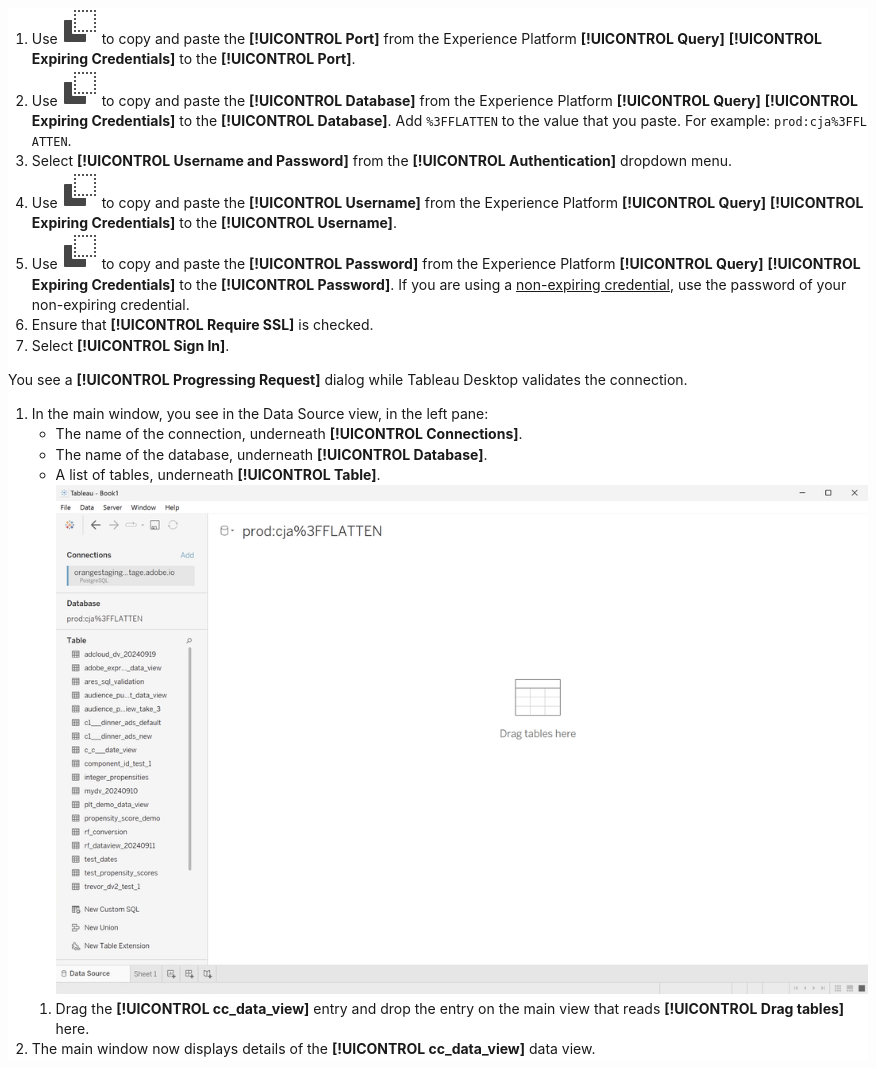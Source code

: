    1. Use ![Copy](/help/assets/icons/Copy.svg) to copy and paste the **[!UICONTROL Port]** from the Experience Platform **[!UICONTROL Query]** **[!UICONTROL Expiring Credentials]** to the **[!UICONTROL Port]**.
   1. Use ![Copy](/help/assets/icons/Copy.svg) to copy and paste the **[!UICONTROL Database]** from the Experience Platform **[!UICONTROL Query]** **[!UICONTROL Expiring Credentials]** to the **[!UICONTROL Database]**. Add `%3FFLATTEN` to the value that you paste. For example: `prod:cja%3FFLATTEN`.  
   1. Select **[!UICONTROL Username and Password]** from the **[!UICONTROL Authentication]** dropdown menu.
   1. Use ![Copy](/help/assets/icons/Copy.svg) to copy and paste the **[!UICONTROL Username]** from the Experience Platform **[!UICONTROL Query]** **[!UICONTROL Expiring Credentials]** to the **[!UICONTROL Username]**.
   1. Use ![Copy](/help/assets/icons/Copy.svg) to copy and paste the **[!UICONTROL Password]** from the Experience Platform **[!UICONTROL Query]** **[!UICONTROL Expiring Credentials]** to the **[!UICONTROL Password]**. If you are using a [non-expiring credential](https://experienceleague.adobe.com/en/docs/experience-platform/query/ui/credentials?lang=en#use-credential-to-connect), use the password of your non-expiring credential.
   1. Ensure that **[!UICONTROL Require SSL]** is checked.
   1. Select **[!UICONTROL Sign In]**.
   
   You see a **[!UICONTROL Progressing Request]** dialog while Tableau Desktop validates the connection.
1. In the main window, you see in the Data Source view, in the left pane:
   * The name of the connection, underneath **[!UICONTROL Connections]**.
   * The name of the database, underneath **[!UICONTROL Database]**.
   * A list of tables, underneath **[!UICONTROL Table]**.
   ![Tableau Connected](assets/tableau-connected.png)
   1. Drag the **[!UICONTROL cc_data_view]** entry and drop the entry on the main view that reads **[!UICONTROL Drag tables]** here.
1. The main window now displays details of the **[!UICONTROL cc_data_view]** data view.